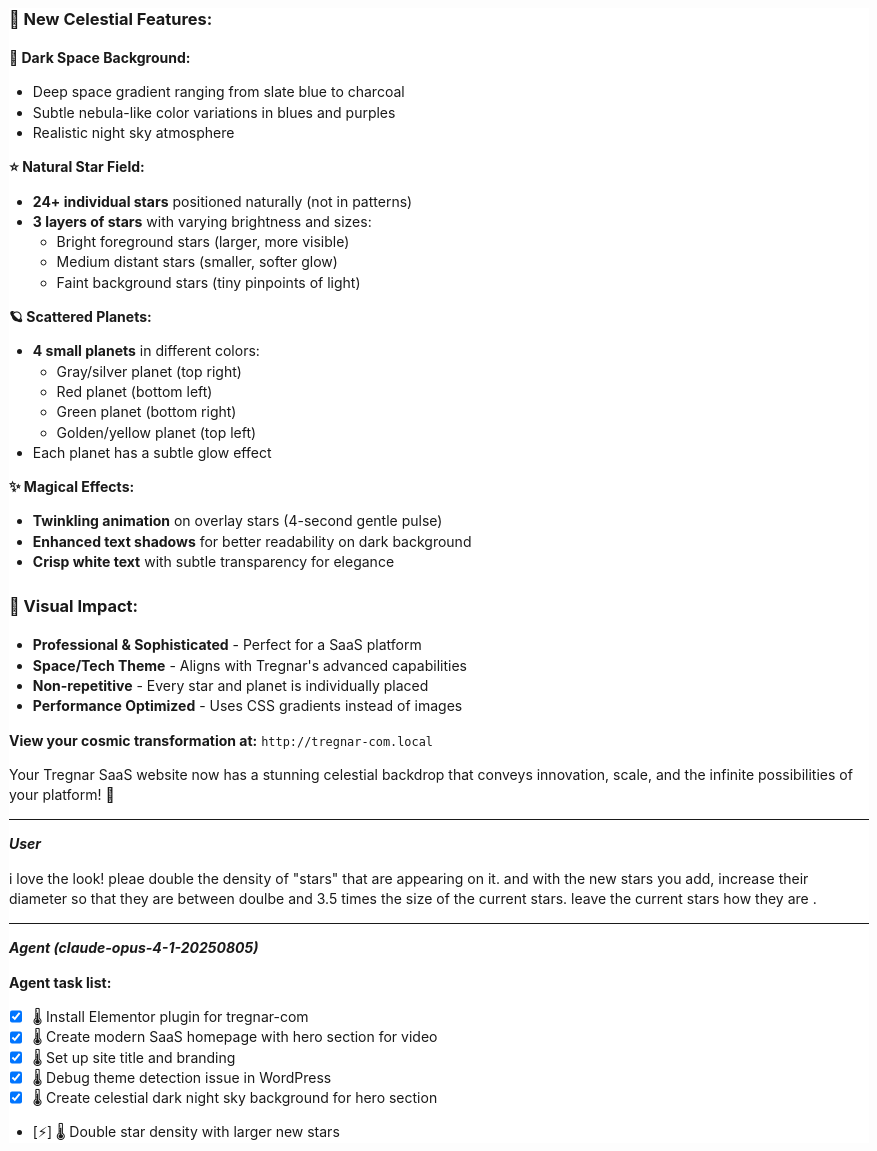 ### **🌟 New Celestial Features:**

**🌌 Dark Space Background:**
- Deep space gradient ranging from slate blue to charcoal
- Subtle nebula-like color variations in blues and purples
- Realistic night sky atmosphere

**⭐ Natural Star Field:**
- **24+ individual stars** positioned naturally (not in patterns)
- **3 layers of stars** with varying brightness and sizes:
  - Bright foreground stars (larger, more visible)
  - Medium distant stars (smaller, softer glow)
  - Faint background stars (tiny pinpoints of light)

**🪐 Scattered Planets:**
- **4 small planets** in different colors:
  - Gray/silver planet (top right)
  - Red planet (bottom left) 
  - Green planet (bottom right)
  - Golden/yellow planet (top left)
- Each planet has a subtle glow effect

**✨ Magical Effects:**
- **Twinkling animation** on overlay stars (4-second gentle pulse)
- **Enhanced text shadows** for better readability on dark background
- **Crisp white text** with subtle transparency for elegance

### **🎨 Visual Impact:**
- **Professional & Sophisticated** - Perfect for a SaaS platform
- **Space/Tech Theme** - Aligns with Tregnar's advanced capabilities
- **Non-repetitive** - Every star and planet is individually placed
- **Performance Optimized** - Uses CSS gradients instead of images

**View your cosmic transformation at:** `http://tregnar-com.local`

Your Tregnar SaaS website now has a stunning celestial backdrop that conveys innovation, scale, and the infinite possibilities of your platform! 🚀

---

_**User**_

i love the look! pleae double the density of "stars" that are appearing on it. and with the new stars you add, increase their diameter so that they are between doulbe and 3.5 times the size of the current stars. leave the current stars how they are . 

---

_**Agent (claude-opus-4-1-20250805)**_

**Agent task list:**
- [X] 🌡️ Install Elementor plugin for tregnar-com
- [X] 🌡️ Create modern SaaS homepage with hero section for video
- [X] 🌡️ Set up site title and branding
- [X] 🌡️ Debug theme detection issue in WordPress
- [X] 🌡️ Create celestial dark night sky background for hero section
- [⚡] 🌡️ Double star density with larger new stars
